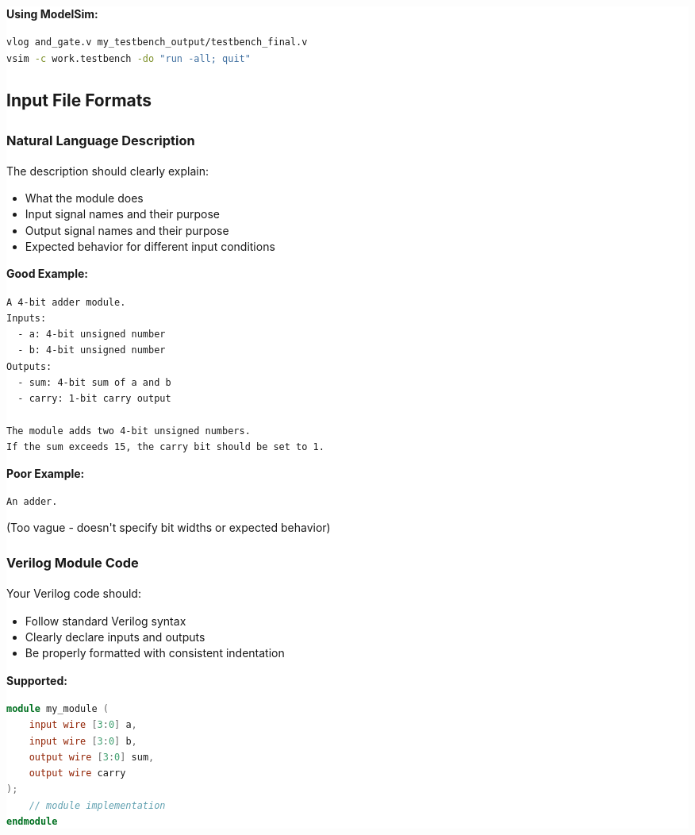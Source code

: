 **Using ModelSim:**
```bash
vlog and_gate.v my_testbench_output/testbench_final.v
vsim -c work.testbench -do "run -all; quit"
```

## Input File Formats

### Natural Language Description

The description should clearly explain:
- What the module does
- Input signal names and their purpose
- Output signal names and their purpose
- Expected behavior for different input conditions

**Good Example:**
```
A 4-bit adder module.
Inputs:
  - a: 4-bit unsigned number
  - b: 4-bit unsigned number
Outputs:
  - sum: 4-bit sum of a and b
  - carry: 1-bit carry output

The module adds two 4-bit unsigned numbers.
If the sum exceeds 15, the carry bit should be set to 1.
```

**Poor Example:**
```
An adder.
```
(Too vague - doesn't specify bit widths or expected behavior)

### Verilog Module Code

Your Verilog code should:
- Follow standard Verilog syntax
- Clearly declare inputs and outputs
- Be properly formatted with consistent indentation

**Supported:**
```verilog
module my_module (
    input wire [3:0] a,
    input wire [3:0] b,
    output wire [3:0] sum,
    output wire carry
);
    // module implementation
endmodule
```
